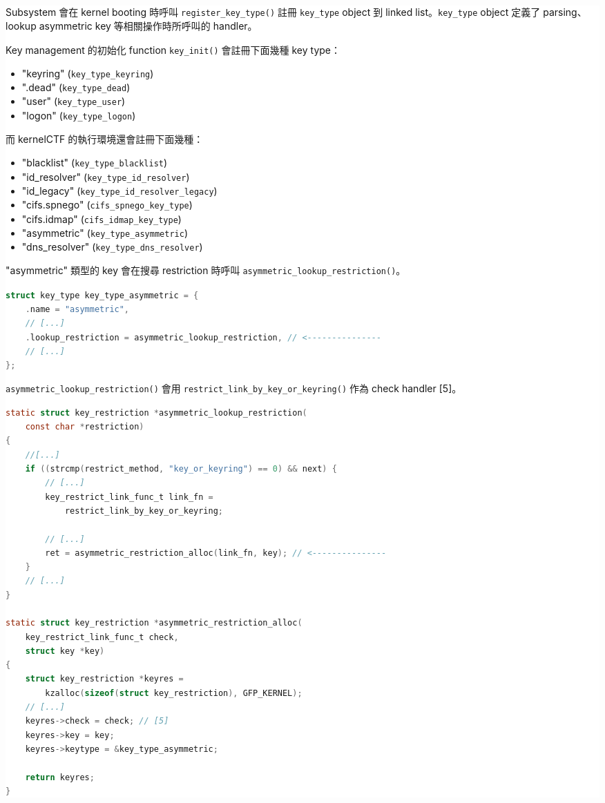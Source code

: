 Subsystem 會在 kernel booting 時呼叫 `register_key_type()` 註冊 `key_type` object 到 linked list。`key_type` object 定義了 parsing、lookup asymmetric key 等相關操作時所呼叫的 handler。

Key management 的初始化 function `key_init()` 會註冊下面幾種 key type：
- "keyring" (`key_type_keyring`)
- ".dead" (`key_type_dead`)
- "user" (`key_type_user`)
- "logon" (`key_type_logon`)

而 kernelCTF 的執行環境還會註冊下面幾種：
- "blacklist" (`key_type_blacklist`)
- "id_resolver" (`key_type_id_resolver`)
- "id_legacy" (`key_type_id_resolver_legacy`)
- "cifs.spnego" (`cifs_spnego_key_type`)
- "cifs.idmap" (`cifs_idmap_key_type`)
- "asymmetric" (`key_type_asymmetric`)
- "dns_resolver" (`key_type_dns_resolver`)

"asymmetric" 類型的 key 會在搜尋 restriction 時呼叫 `asymmetric_lookup_restriction()`。

``` c
struct key_type key_type_asymmetric = {
    .name = "asymmetric",
    // [...]
    .lookup_restriction = asymmetric_lookup_restriction, // <---------------
    // [...]
};
```

`asymmetric_lookup_restriction()` 會用 `restrict_link_by_key_or_keyring()` 作為 check handler [5]。

``` c
static struct key_restriction *asymmetric_lookup_restriction(
    const char *restriction)
{
    //[...]
    if ((strcmp(restrict_method, "key_or_keyring") == 0) && next) {
        // [...]
        key_restrict_link_func_t link_fn =
            restrict_link_by_key_or_keyring;
        
        // [...]
        ret = asymmetric_restriction_alloc(link_fn, key); // <---------------
    }
    // [...]
}

static struct key_restriction *asymmetric_restriction_alloc(
    key_restrict_link_func_t check,
    struct key *key)
{
    struct key_restriction *keyres =
        kzalloc(sizeof(struct key_restriction), GFP_KERNEL);
    // [...]
    keyres->check = check; // [5]
    keyres->key = key;
    keyres->keytype = &key_type_asymmetric;

    return keyres;
}
```
